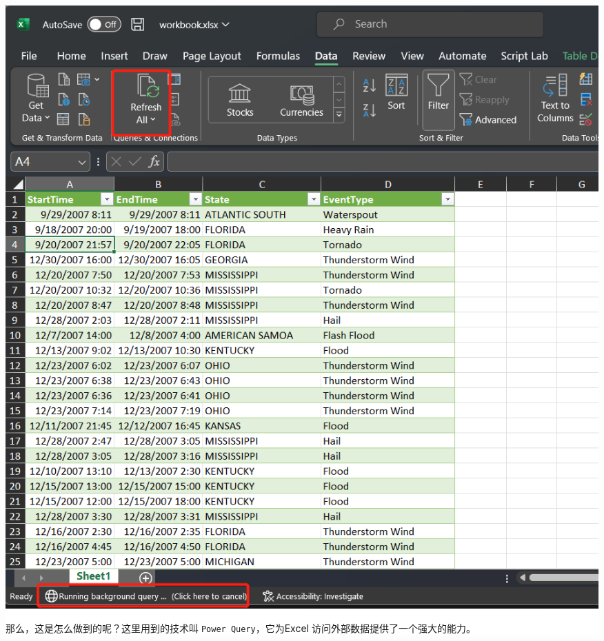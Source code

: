 ![](../images/Pasted%20image%2020230102202544.png)

那么，这是怎么做到的呢？这里用到的技术叫 `Power Query`，它为Excel 访问外部数据提供了一个强大的能力。
